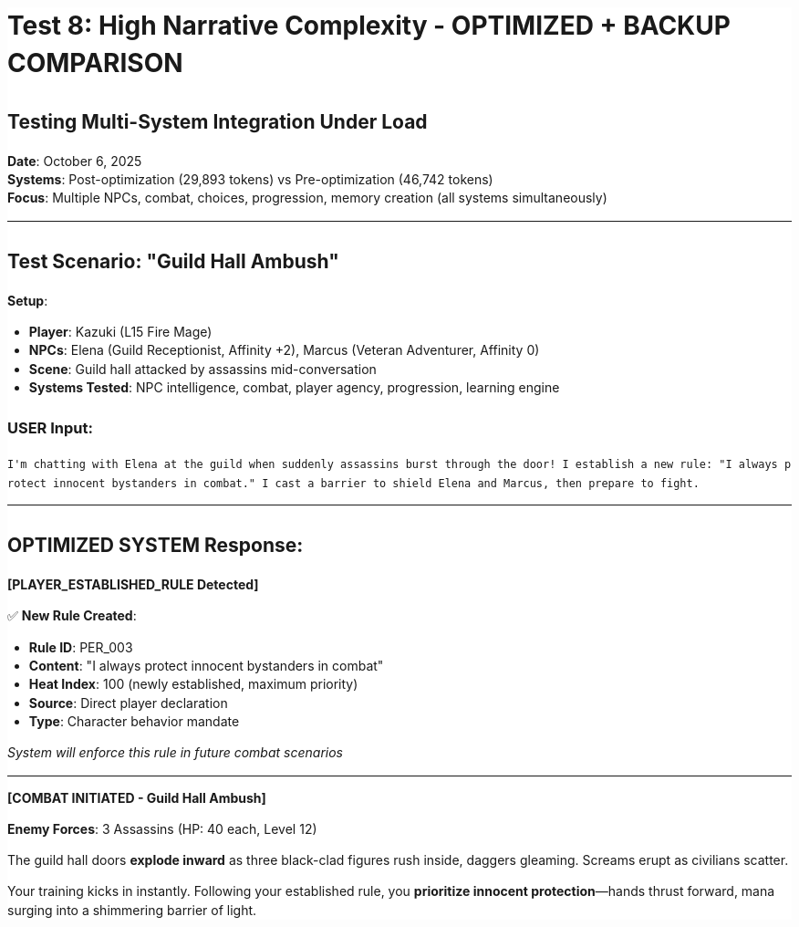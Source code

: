 # Test 8: High Narrative Complexity - OPTIMIZED + BACKUP COMPARISON
## Testing Multi-System Integration Under Load

**Date**: October 6, 2025  
**Systems**: Post-optimization (29,893 tokens) vs Pre-optimization (46,742 tokens)  
**Focus**: Multiple NPCs, combat, choices, progression, memory creation (all systems simultaneously)

---

## Test Scenario: "Guild Hall Ambush"

**Setup**:
- **Player**: Kazuki (L15 Fire Mage)
- **NPCs**: Elena (Guild Receptionist, Affinity +2), Marcus (Veteran Adventurer, Affinity 0)
- **Scene**: Guild hall attacked by assassins mid-conversation
- **Systems Tested**: NPC intelligence, combat, player agency, progression, learning engine

### USER Input:
```
I'm chatting with Elena at the guild when suddenly assassins burst through the door! I establish a new rule: "I always protect innocent bystanders in combat." I cast a barrier to shield Elena and Marcus, then prepare to fight.
```

---

## OPTIMIZED SYSTEM Response:

**[PLAYER_ESTABLISHED_RULE Detected]**

✅ **New Rule Created**:
- **Rule ID**: PER_003
- **Content**: "I always protect innocent bystanders in combat"
- **Heat Index**: 100 (newly established, maximum priority)
- **Source**: Direct player declaration
- **Type**: Character behavior mandate

*System will enforce this rule in future combat scenarios*

---

**[COMBAT INITIATED - Guild Hall Ambush]**

**Enemy Forces**: 3 Assassins (HP: 40 each, Level 12)

The guild hall doors **explode inward** as three black-clad figures rush inside, daggers gleaming. Screams erupt as civilians scatter.

Your training kicks in instantly. Following your established rule, you **prioritize innocent protection**—hands thrust forward, mana surging into a shimmering barrier of light.
